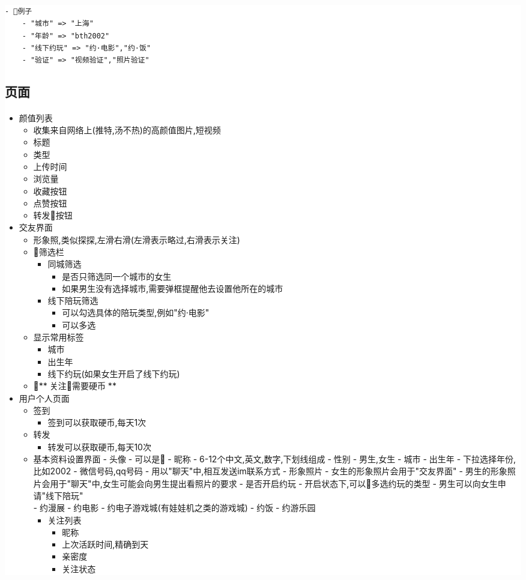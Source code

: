 	- 例子
		- "城市" => "上海"
		- "年龄" => "bth2002"
		- "线下约玩" => "约·电影","约·饭"
		- "验证" => "视频验证","照片验证"
 
## 页面
- 颜值列表
	- 收集来自网络上(推特,汤不热)的高颜值图片,短视频
	- 标题
	- 类型
	- 上传时间
	- 浏览量
	- 收藏按钮
	- 点赞按钮
	- 转发按钮
- 交友界面
	- 形象照,类似探探,左滑右滑(左滑表示略过,右滑表示关注)
	- 筛选栏
		- 同城筛选
			- 是否只筛选同一个城市的女生
			- 如果男生没有选择城市,需要弹框提醒他去设置他所在的城市
		- 线下陪玩筛选
			- 可以勾选具体的陪玩类型,例如"约·电影"
			- 可以多选
	- 显示常用标签
		- 城市
		- 出生年
		- 线下约玩(如果女生开启了线下约玩)
	- ** 关注需要硬币 **
- 用户个人页面
	- 签到
		- 签到可以获取硬币,每天1次
	- 转发
		- 转发可以获取硬币,每天10次
  - 基本资料设置界面
		- 头像
			- 可以是
		- 昵称
			- 6-12个中文,英文,数字,下划线组成
		- 性别
			- 男生,女生
		- 城市
		- 出生年
			- 下拉选择年份,比如2002
		- 微信号码,qq号码
			- 用以"聊天"中,相互发送im联系方式
		- 形象照片
			- 女生的形象照片会用于"交友界面"
			- 男生的形象照片会用于"聊天"中,女生可能会向男生提出看照片的要求
		- 是否开启约玩
			- 开启状态下,可以多选约玩的类型
			- 男生可以向女生申请"线下陪玩"	
			- 约漫展
			- 约电影
			- 约电子游戏城(有娃娃机之类的游戏城)
			- 约饭
			- 约游乐园
	- 关注列表
		- 昵称
		- 上次活跃时间,精确到天
		- 亲密度
		- 关注状态